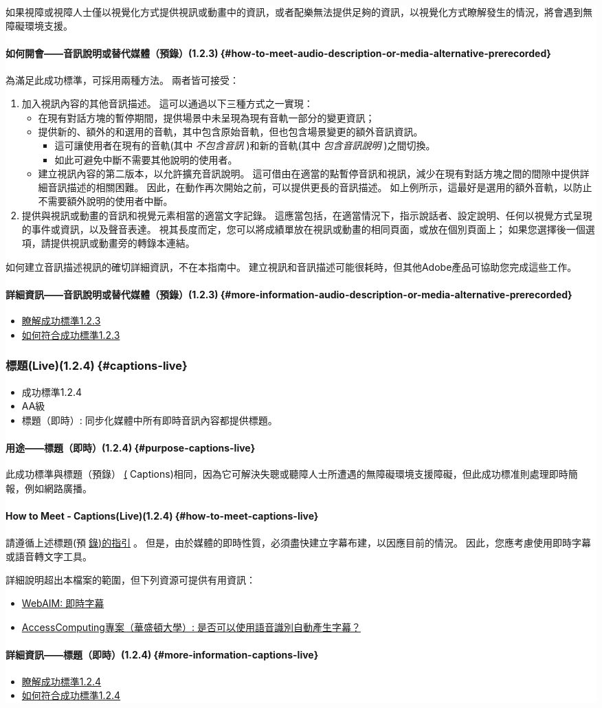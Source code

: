 如果視障或視障人士僅以視覺化方式提供視訊或動畫中的資訊，或者配樂無法提供足夠的資訊，以視覺化方式瞭解發生的情況，將會遇到無障礙環境支援。

#### 如何開會——音訊說明或替代媒體（預錄）(1.2.3) {#how-to-meet-audio-description-or-media-alternative-prerecorded}

為滿足此成功標準，可採用兩種方法。 兩者皆可接受：

1. 加入視訊內容的其他音訊描述。 這可以通過以下三種方式之一實現：
   * 在現有對話方塊的暫停期間，提供場景中未呈現為現有音軌一部分的變更資訊；
   * 提供新的、額外的和選用的音軌，其中包含原始音軌，但也包含場景變更的額外音訊資訊。
      * 這可讓使用者在現有的音軌(其中 *不包含音訊* )和新的音軌(其中 *包含音訊說明* )之間切換。
      * 如此可避免中斷不需要其他說明的使用者。
   * 建立視訊內容的第二版本，以允許擴充音訊說明。 這可借由在適當的點暫停音訊和視訊，減少在現有對話方塊之間的間隙中提供詳細音訊描述的相關困難。 因此，在動作再次開始之前，可以提供更長的音訊描述。 如上例所示，這最好是選用的額外音軌，以防止不需要額外說明的使用者中斷。
1. 提供與視訊或動畫的音訊和視覺元素相當的適當文字記錄。 這應當包括，在適當情況下，指示說話者、設定說明、任何以視覺方式呈現的事件或資訊，以及聲音表達。 視其長度而定，您可以將成績單放在視訊或動畫的相同頁面，或放在個別頁面上； 如果您選擇後一個選項，請提供視訊或動畫旁的轉錄本連結。

如何建立音訊描述視訊的確切詳細資訊，不在本指南中。 建立視訊和音訊描述可能很耗時，但其他Adobe產品可協助您完成這些工作。

#### 詳細資訊——音訊說明或替代媒體（預錄）(1.2.3) {#more-information-audio-description-or-media-alternative-prerecorded}

* [瞭解成功標準1.2.3](https://www.w3.org/WAI/WCAG21/Understanding/audio-description-or-media-alternative-prerecorded.html)
* [如何符合成功標準1.2.3](https://www.w3.org/WAI/WCAG21/quickref/#audio-description-or-media-alternative-prerecorded)



### 標題(Live)(1.2.4)  {#captions-live}

* 成功標準1.2.4
* AA級
* 標題（即時）: 同步化媒體中所有即時音訊內容都提供標題。

#### 用途——標題（即時）(1.2.4) {#purpose-captions-live}

此成功標準與標題（預錄） [(](#captions-prerecorded) Captions)相同，因為它可解決失聰或聽障人士所遭遇的無障礙環境支援障礙，但此成功標准則處理即時簡報，例如網路廣播。

#### How to Meet - Captions(Live)(1.2.4) {#how-to-meet-captions-live}

請遵循上述標題(預 [錄)的指引](#captions-prerecorded) 。 但是，由於媒體的即時性質，必須盡快建立字幕布建，以因應目前的情況。 因此，您應考慮使用即時字幕或語音轉文字工具。

詳細說明超出本檔案的範圍，但下列資源可提供有用資訊：

* [WebAIM: 即時字幕](https://www.webaim.org/techniques/captions/realtime.php)

* [AccessComputing專案（華盛頓大學）: 是否可以使用語音識別自動產生字幕？](https://www.washington.edu/accesscomputing/can-captions-be-generated-automatically-using-speech-recognition)

#### 詳細資訊——標題（即時）(1.2.4) {#more-information-captions-live}

* [瞭解成功標準1.2.4](https://www.w3.org/WAI/WCAG21/Understanding/captions-live.html)
* [如何符合成功標準1.2.4](https://www.w3.org/WAI/WCAG21/quickref/#captions-live)
